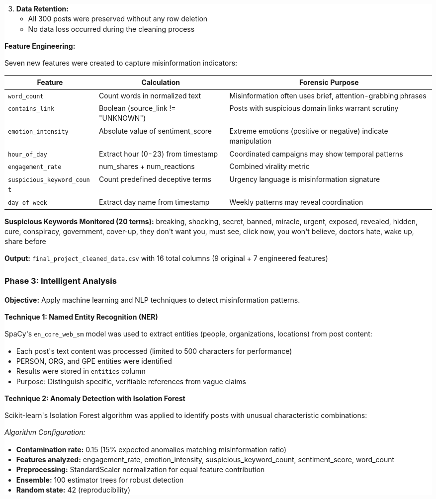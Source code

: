 3. **Data Retention:**
   - All 300 posts were preserved without any row deletion
   - No data loss occurred during the cleaning process

**Feature Engineering:**

Seven new features were created to capture misinformation indicators:

| Feature | Calculation | Forensic Purpose |
|---------|-------------|------------------|
| `word_count` | Count words in normalized text | Misinformation often uses brief, attention-grabbing phrases |
| `contains_link` | Boolean (source_link != "UNKNOWN") | Posts with suspicious domain links warrant scrutiny |
| `emotion_intensity` | Absolute value of sentiment_score | Extreme emotions (positive or negative) indicate manipulation |
| `hour_of_day` | Extract hour (0-23) from timestamp | Coordinated campaigns may show temporal patterns |
| `engagement_rate` | num_shares + num_reactions | Combined virality metric |
| `suspicious_keyword_count` | Count predefined deceptive terms | Urgency language is misinformation signature |
| `day_of_week` | Extract day name from timestamp | Weekly patterns may reveal coordination |

**Suspicious Keywords Monitored (20 terms):**
breaking, shocking, secret, banned, miracle, urgent, exposed, revealed, hidden, cure, conspiracy, government, cover-up, they don't want you, must see, click now, you won't believe, doctors hate, wake up, share before

**Output:** `final_project_cleaned_data.csv` with 16 total columns (9 original + 7 engineered features)

### Phase 3: Intelligent Analysis

**Objective:** Apply machine learning and NLP techniques to detect misinformation patterns.

**Technique 1: Named Entity Recognition (NER)**

SpaCy's `en_core_web_sm` model was used to extract entities (people, organizations, locations) from post content:
- Each post's text content was processed (limited to 500 characters for performance)
- PERSON, ORG, and GPE entities were identified
- Results were stored in `entities` column
- Purpose: Distinguish specific, verifiable references from vague claims

**Technique 2: Anomaly Detection with Isolation Forest**

Scikit-learn's Isolation Forest algorithm was applied to identify posts with unusual characteristic combinations:

*Algorithm Configuration:*
- **Contamination rate:** 0.15 (15% expected anomalies matching misinformation ratio)
- **Features analyzed:** engagement_rate, emotion_intensity, suspicious_keyword_count, sentiment_score, word_count
- **Preprocessing:** StandardScaler normalization for equal feature contribution
- **Ensemble:** 100 estimator trees for robust detection
- **Random state:** 42 (reproducibility)
